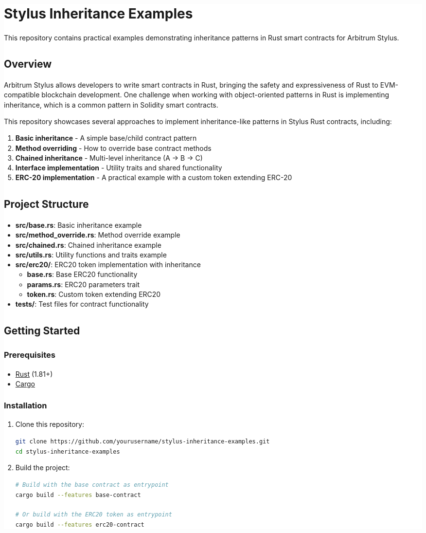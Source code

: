 # Stylus Inheritance Examples

This repository contains practical examples demonstrating inheritance patterns in Rust smart contracts for Arbitrum Stylus.

## Overview

Arbitrum Stylus allows developers to write smart contracts in Rust, bringing the safety and expressiveness of Rust to EVM-compatible blockchain development. One challenge when working with object-oriented patterns in Rust is implementing inheritance, which is a common pattern in Solidity smart contracts.

This repository showcases several approaches to implement inheritance-like patterns in Stylus Rust contracts, including:

1. **Basic inheritance** - A simple base/child contract pattern
2. **Method overriding** - How to override base contract methods
3. **Chained inheritance** - Multi-level inheritance (A → B → C)
4. **Interface implementation** - Utility traits and shared functionality
5. **ERC-20 implementation** - A practical example with a custom token extending ERC-20

## Project Structure

- **src/base.rs**: Basic inheritance example
- **src/method_override.rs**: Method override example
- **src/chained.rs**: Chained inheritance example
- **src/utils.rs**: Utility functions and traits example
- **src/erc20/**: ERC20 token implementation with inheritance
  - **base.rs**: Base ERC20 functionality
  - **params.rs**: ERC20 parameters trait
  - **token.rs**: Custom token extending ERC20
- **tests/**: Test files for contract functionality

## Getting Started

### Prerequisites

- [Rust](https://www.rust-lang.org/tools/install) (1.81+)
- [Cargo](https://doc.rust-lang.org/cargo/getting-started/installation.html)

### Installation

1. Clone this repository:
   ```bash
   git clone https://github.com/yourusername/stylus-inheritance-examples.git
   cd stylus-inheritance-examples
   ```

2. Build the project:
   ```bash
   # Build with the base contract as entrypoint
   cargo build --features base-contract
   
   # Or build with the ERC20 token as entrypoint
   cargo build --features erc20-contract
   ```
